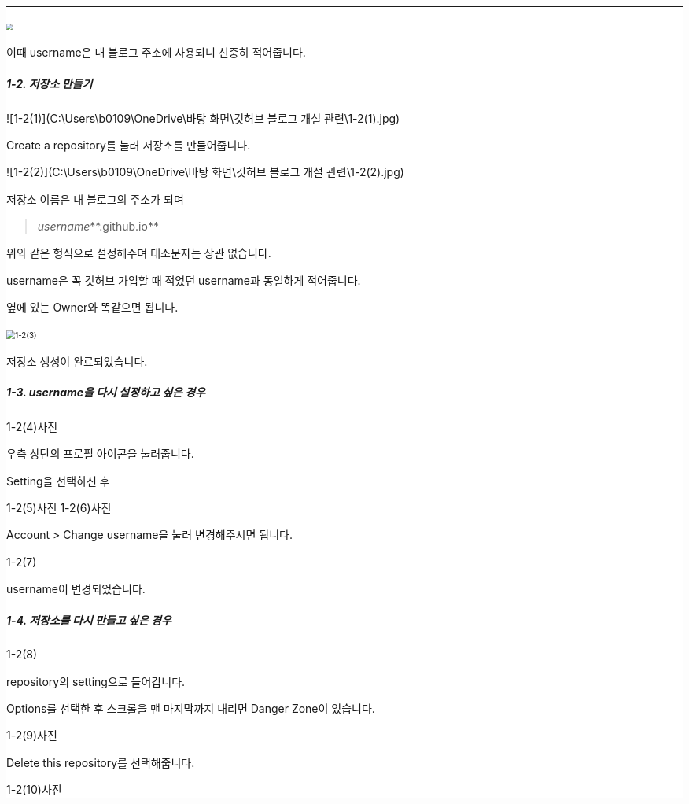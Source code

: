 -----------------------------------------------------------------------------------------------------

<img src="1-1(1).jpg" style="zoom:50%;" />

이때 username은 내 블로그 주소에 사용되니 신중히 적어줍니다.



##### 1-2. 저장소 만들기

![1-2(1)](C:\Users\b0109\OneDrive\바탕 화면\깃허브 블로그 개설 관련\1-2(1).jpg)

Create a repository를 눌러 저장소를 만들어줍니다.

![1-2(2)](C:\Users\b0109\OneDrive\바탕 화면\깃허브 블로그 개설 관련\1-2(2).jpg)

저장소 이름은 내 블로그의 주소가 되며 

> *username***.github.io** 

위와 같은 형식으로 설정해주며 대소문자는 상관 없습니다.

username은 꼭 깃허브 가입할 때 적었던 username과 동일하게 적어줍니다.

옆에 있는 Owner와 똑같으면 됩니다.

<img src="C:\Users\b0109\OneDrive\바탕 화면\깃허브 블로그 개설 관련\1-2(3).jpg" alt="1-2(3)" style="zoom:70%;" />

저장소 생성이 완료되었습니다.



##### 1-3. username을 다시 설정하고 싶은 경우

1-2(4)사진

우측 상단의 프로필 아이콘을 눌러줍니다.

Setting을 선택하신 후

1-2(5)사진 1-2(6)사진

Account > Change username을 눌러 변경해주시면 됩니다.

1-2(7) 

username이 변경되었습니다.



##### 1-4. 저장소를 다시 만들고 싶은 경우

1-2(8)

repository의 setting으로 들어갑니다.

Options를 선택한 후 스크롤을 맨 마지막까지 내리면 Danger Zone이 있습니다.

1-2(9)사진

Delete this repository를 선택해줍니다.

1-2(10)사진
